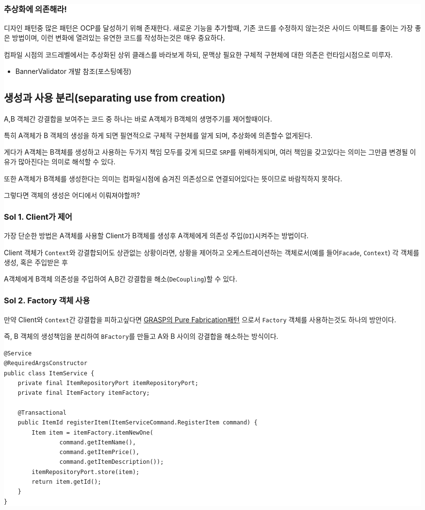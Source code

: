 ### 추상화에 의존해라!

디자인 패턴중 많은 패턴은 OCP를 달성하기 위해 존재한다. 새로운 기능을 추가할때, 기존 코드를 수정하지 않는것은 사이드 이펙트를 줄이는 가장 좋은 방법이며, 이런 변화에 열려있는 유연한 코드를 작성하는것은 매우 중요하다.

컴파일 시점의 코드레벨에서는 추상화된 상위 클래스를 바라보게 하되, 문맥상 필요한 구체적 구현체에 대한 의존은 런타임시점으로 미루자.

- BannerValidator 개발 참조(포스팅예정)

## 생성과 사용 분리(separating use from creation)

A,B 객체간 강결합을 보여주는 코드 중 하나는 바로 A객체가 B객체의 생명주기를 제어할때이다. 

특히 A객체가 B 객체의 생성을 하게 되면 필연적으로 구체적 구현체를 알게 되며, 추상화에 의존할수 없게된다.

게다가 A객체는 B객체를 생성하고 사용하는 두가지 책임 모두를 갖게 되므로 `SRP`를 위배하게되며, 여러 책임을 갖고있다는 의미는 그만큼 변경될 이유가 많아진다는 의미로 해석할 수 있다.

또한 A객체가 B객체를 생성한다는 의미는 컴파일시점에 숨겨진 의존성으로 연결되어있다는 뜻이므로 바람직하지 못하다.

그렇다면 객체의 생성은 어디에서 이뤄져야할까?

### Sol 1. Client가 제어

가장 단순한 방법은 A객체를 사용할 Client가 B객체를 생성후 A객체에게 의존성 주입(`DI`)시켜주는 방법이다.

Client 객체가 `Context`와 강결합되어도 상관없는 상황이라면, 상황을 제어하고 오케스트레이션하는 객체로서(예를 들어`Facade`, `Context`) 각 객체를 생성, 혹은 주입받은 후 

A객체에게 B객체 의존성을 주입하여 A,B간 강결합을 해소(`DeCoupling`)할 수 있다.

### Sol 2. Factory 객체 사용

만약 Client와 `Context`간 강결합을 피하고싶다면 [GRASP의 Pure Fabrication패턴](https://www.jiniaslog.co.kr/article/view?articleId=1352) 으로서 `Factory` 객체를 사용하는것도 하나의 방안이다.

즉, B 객체의 생성책임을 분리하여 `BFactory`를 만들고 A와 B 사이의 강결합을 해소하는 방식이다.

    @Service
    @RequiredArgsConstructor
    public class ItemService {
        private final ItemRepositoryPort itemRepositoryPort;
        private final ItemFactory itemFactory;
    
        @Transactional
        public ItemId registerItem(ItemServiceCommand.RegisterItem command) {
            Item item = itemFactory.itemNewOne(
                    command.getItemName(),
                    command.getItemPrice(),
                    command.getItemDescription());
            itemRepositoryPort.store(item);
            return item.getId();
        }
    } 


